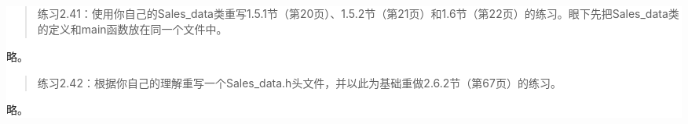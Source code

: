 > 练习2.41：使用你自己的Sales_data类重写1.5.1节（第20页）、1.5.2节（第21页）和1.6节（第22页）的练习。眼下先把Sales_data类的定义和main函数放在同一个文件中。

略。

> 练习2.42：根据你自己的理解重写一个Sales_data.h头文件，并以此为基础重做2.6.2节（第67页）的练习。

略。







